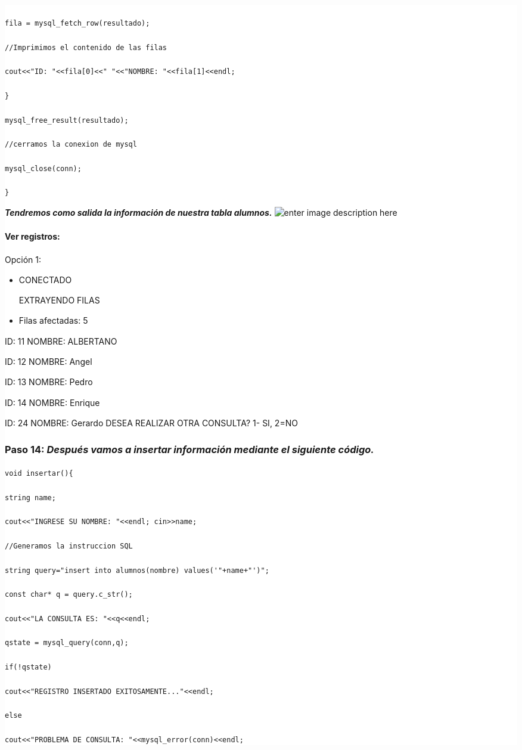 ````

fila = mysql_fetch_row(resultado);

//Imprimimos el contenido de las filas

cout<<"ID: "<<fila[0]<<" "<<"NOMBRE: "<<fila[1]<<endl;

}

mysql_free_result(resultado);

//cerramos la conexion de mysql

mysql_close(conn);

}
````


_**Tendremos como salida la información de nuestra tabla alumnos.**_
![enter image description here](https://lh3.googleusercontent.com/wU_sG50LtWoioIWnuY4DYv01mtgXk0COFQpEziAgOlaZHnI1C4rrKn8DLlmNm3GwMpXrtC1G7p4)
 #### Ver registros:
Opción 1:

 - CONECTADO

   EXTRAYENDO FILAS

  - Filas afectadas: 5

   ID: 11 NOMBRE: ALBERTANO

   ID: 12 NOMBRE: Angel

   ID: 13 NOMBRE: Pedro

   ID: 14 NOMBRE: Enrique

   ID: 24 NOMBRE: Gerardo
DESEA REALIZAR OTRA CONSULTA? 1- SI, 2=NO
### Paso 14: _Después vamos a insertar información mediante el siguiente código._
````
void insertar(){

string name;

cout<<"INGRESE SU NOMBRE: "<<endl; cin>>name;

//Generamos la instruccion SQL

string query="insert into alumnos(nombre) values('"+name+"')";

const char* q = query.c_str();

cout<<"LA CONSULTA ES: "<<q<<endl;

qstate = mysql_query(conn,q);

if(!qstate)

cout<<"REGISTRO INSERTADO EXITOSAMENTE..."<<endl;

else

cout<<"PROBLEMA DE CONSULTA: "<<mysql_error(conn)<<endl;
````